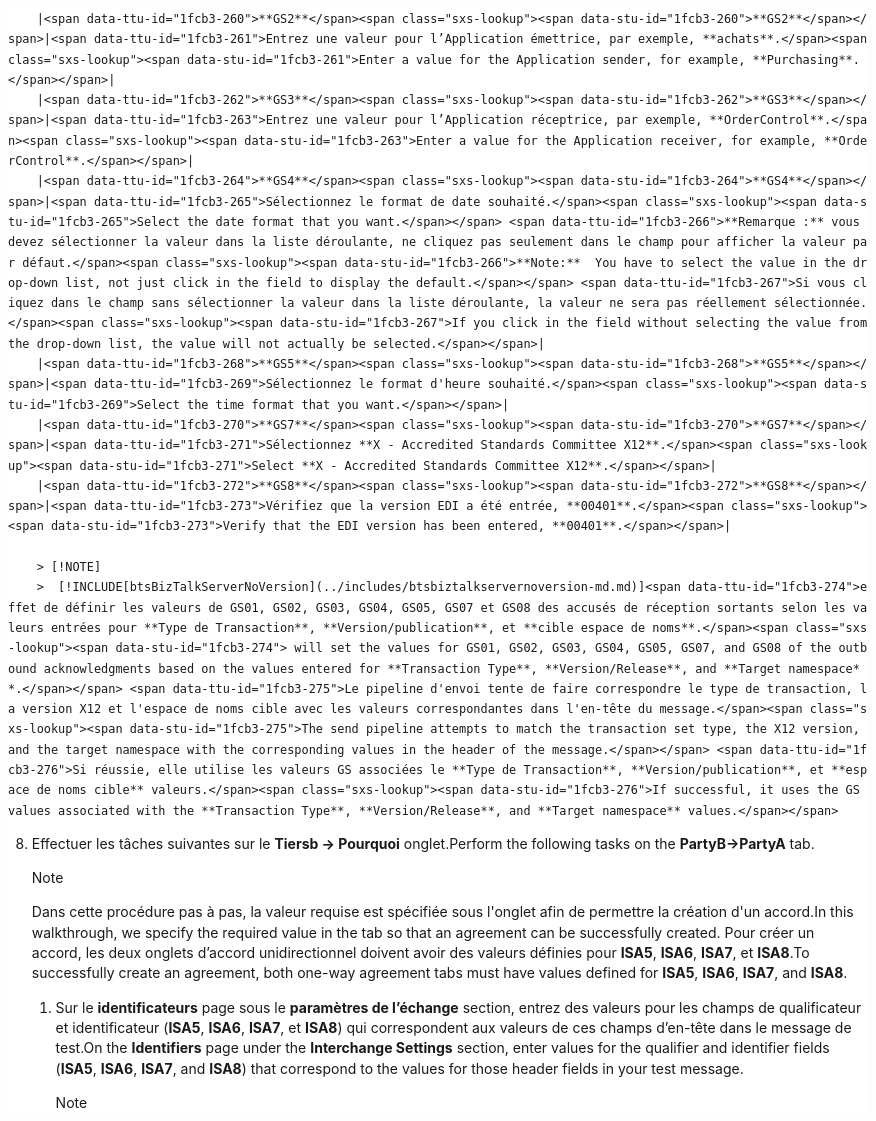        |<span data-ttu-id="1fcb3-260">**GS2**</span><span class="sxs-lookup"><span data-stu-id="1fcb3-260">**GS2**</span></span>|<span data-ttu-id="1fcb3-261">Entrez une valeur pour l’Application émettrice, par exemple, **achats**.</span><span class="sxs-lookup"><span data-stu-id="1fcb3-261">Enter a value for the Application sender, for example, **Purchasing**.</span></span>|  
        |<span data-ttu-id="1fcb3-262">**GS3**</span><span class="sxs-lookup"><span data-stu-id="1fcb3-262">**GS3**</span></span>|<span data-ttu-id="1fcb3-263">Entrez une valeur pour l’Application réceptrice, par exemple, **OrderControl**.</span><span class="sxs-lookup"><span data-stu-id="1fcb3-263">Enter a value for the Application receiver, for example, **OrderControl**.</span></span>|  
        |<span data-ttu-id="1fcb3-264">**GS4**</span><span class="sxs-lookup"><span data-stu-id="1fcb3-264">**GS4**</span></span>|<span data-ttu-id="1fcb3-265">Sélectionnez le format de date souhaité.</span><span class="sxs-lookup"><span data-stu-id="1fcb3-265">Select the date format that you want.</span></span> <span data-ttu-id="1fcb3-266">**Remarque :** vous devez sélectionner la valeur dans la liste déroulante, ne cliquez pas seulement dans le champ pour afficher la valeur par défaut.</span><span class="sxs-lookup"><span data-stu-id="1fcb3-266">**Note:**  You have to select the value in the drop-down list, not just click in the field to display the default.</span></span> <span data-ttu-id="1fcb3-267">Si vous cliquez dans le champ sans sélectionner la valeur dans la liste déroulante, la valeur ne sera pas réellement sélectionnée.</span><span class="sxs-lookup"><span data-stu-id="1fcb3-267">If you click in the field without selecting the value from the drop-down list, the value will not actually be selected.</span></span>|  
        |<span data-ttu-id="1fcb3-268">**GS5**</span><span class="sxs-lookup"><span data-stu-id="1fcb3-268">**GS5**</span></span>|<span data-ttu-id="1fcb3-269">Sélectionnez le format d'heure souhaité.</span><span class="sxs-lookup"><span data-stu-id="1fcb3-269">Select the time format that you want.</span></span>|  
        |<span data-ttu-id="1fcb3-270">**GS7**</span><span class="sxs-lookup"><span data-stu-id="1fcb3-270">**GS7**</span></span>|<span data-ttu-id="1fcb3-271">Sélectionnez **X - Accredited Standards Committee X12**.</span><span class="sxs-lookup"><span data-stu-id="1fcb3-271">Select **X - Accredited Standards Committee X12**.</span></span>|  
        |<span data-ttu-id="1fcb3-272">**GS8**</span><span class="sxs-lookup"><span data-stu-id="1fcb3-272">**GS8**</span></span>|<span data-ttu-id="1fcb3-273">Vérifiez que la version EDI a été entrée, **00401**.</span><span class="sxs-lookup"><span data-stu-id="1fcb3-273">Verify that the EDI version has been entered, **00401**.</span></span>|  
  
        > [!NOTE]
        >  [!INCLUDE[btsBizTalkServerNoVersion](../includes/btsbiztalkservernoversion-md.md)]<span data-ttu-id="1fcb3-274">effet de définir les valeurs de GS01, GS02, GS03, GS04, GS05, GS07 et GS08 des accusés de réception sortants selon les valeurs entrées pour **Type de Transaction**, **Version/publication**, et **cible espace de noms**.</span><span class="sxs-lookup"><span data-stu-id="1fcb3-274"> will set the values for GS01, GS02, GS03, GS04, GS05, GS07, and GS08 of the outbound acknowledgments based on the values entered for **Transaction Type**, **Version/Release**, and **Target namespace**.</span></span> <span data-ttu-id="1fcb3-275">Le pipeline d'envoi tente de faire correspondre le type de transaction, la version X12 et l'espace de noms cible avec les valeurs correspondantes dans l'en-tête du message.</span><span class="sxs-lookup"><span data-stu-id="1fcb3-275">The send pipeline attempts to match the transaction set type, the X12 version, and the target namespace with the corresponding values in the header of the message.</span></span> <span data-ttu-id="1fcb3-276">Si réussie, elle utilise les valeurs GS associées le **Type de Transaction**, **Version/publication**, et **espace de noms cible** valeurs.</span><span class="sxs-lookup"><span data-stu-id="1fcb3-276">If successful, it uses the GS values associated with the **Transaction Type**, **Version/Release**, and **Target namespace** values.</span></span>  
  
8.  <span data-ttu-id="1fcb3-277">Effectuer les tâches suivantes sur le **Tiersb -> Pourquoi** onglet.</span><span class="sxs-lookup"><span data-stu-id="1fcb3-277">Perform the following tasks on the **PartyB->PartyA** tab.</span></span>  
  
    > [!NOTE]
    >  <span data-ttu-id="1fcb3-278">Dans cette procédure pas à pas, la valeur requise est spécifiée sous l'onglet afin de permettre la création d'un accord.</span><span class="sxs-lookup"><span data-stu-id="1fcb3-278">In this walkthrough, we specify the required value in the tab so that an agreement can be successfully created.</span></span> <span data-ttu-id="1fcb3-279">Pour créer un accord, les deux onglets d’accord unidirectionnel doivent avoir des valeurs définies pour **ISA5**, **ISA6**, **ISA7**, et **ISA8**.</span><span class="sxs-lookup"><span data-stu-id="1fcb3-279">To successfully create an agreement, both one-way agreement tabs must have values defined for **ISA5**, **ISA6**, **ISA7**, and **ISA8**.</span></span>  
  
    1.  <span data-ttu-id="1fcb3-280">Sur le **identificateurs** page sous le **paramètres de l’échange** section, entrez des valeurs pour les champs de qualificateur et identificateur (**ISA5**, **ISA6**, **ISA7**, et **ISA8**) qui correspondent aux valeurs de ces champs d’en-tête dans le message de test.</span><span class="sxs-lookup"><span data-stu-id="1fcb3-280">On the **Identifiers** page under the **Interchange Settings** section, enter values for the qualifier and identifier fields (**ISA5**, **ISA6**, **ISA7**, and **ISA8**) that correspond to the values for those header fields in your test message.</span></span>  
  
        > [!NOTE]